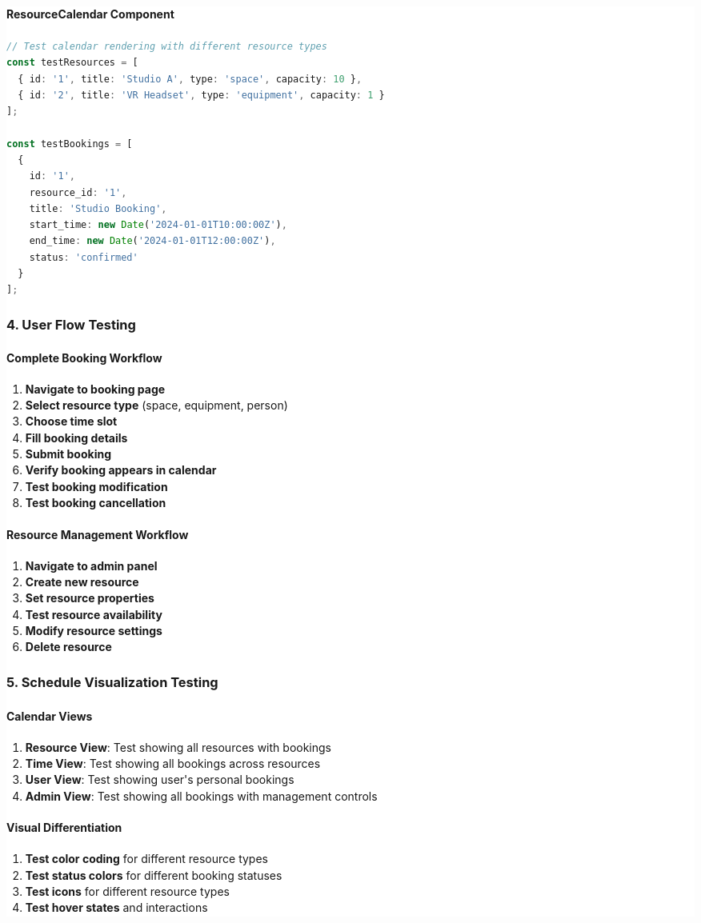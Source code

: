 #### **ResourceCalendar Component**
```typescript
// Test calendar rendering with different resource types
const testResources = [
  { id: '1', title: 'Studio A', type: 'space', capacity: 10 },
  { id: '2', title: 'VR Headset', type: 'equipment', capacity: 1 }
];

const testBookings = [
  {
    id: '1',
    resource_id: '1',
    title: 'Studio Booking',
    start_time: new Date('2024-01-01T10:00:00Z'),
    end_time: new Date('2024-01-01T12:00:00Z'),
    status: 'confirmed'
  }
];
```

### **4. User Flow Testing**

#### **Complete Booking Workflow**
1. **Navigate to booking page**
2. **Select resource type** (space, equipment, person)
3. **Choose time slot**
4. **Fill booking details**
5. **Submit booking**
6. **Verify booking appears in calendar**
7. **Test booking modification**
8. **Test booking cancellation**

#### **Resource Management Workflow**
1. **Navigate to admin panel**
2. **Create new resource**
3. **Set resource properties**
4. **Test resource availability**
5. **Modify resource settings**
6. **Delete resource**

### **5. Schedule Visualization Testing**

#### **Calendar Views**
1. **Resource View**: Test showing all resources with bookings
2. **Time View**: Test showing all bookings across resources
3. **User View**: Test showing user's personal bookings
4. **Admin View**: Test showing all bookings with management controls

#### **Visual Differentiation**
1. **Test color coding** for different resource types
2. **Test status colors** for different booking statuses
3. **Test icons** for different resource types
4. **Test hover states** and interactions

